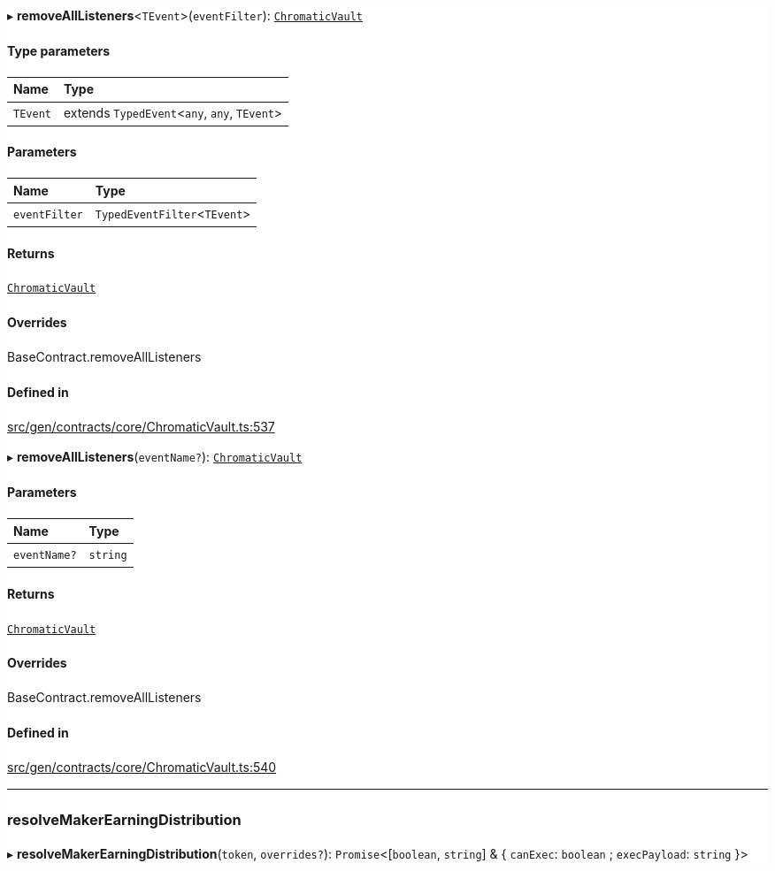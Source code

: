 ▸ **removeAllListeners**<`TEvent`\>(`eventFilter`): [`ChromaticVault`](contracts.core.ChromaticVault.md)

#### Type parameters

| Name | Type |
| :------ | :------ |
| `TEvent` | extends `TypedEvent`<`any`, `any`, `TEvent`\> |

#### Parameters

| Name | Type |
| :------ | :------ |
| `eventFilter` | `TypedEventFilter`<`TEvent`\> |

#### Returns

[`ChromaticVault`](contracts.core.ChromaticVault.md)

#### Overrides

BaseContract.removeAllListeners

#### Defined in

[src/gen/contracts/core/ChromaticVault.ts:537](https://github.com/chromatic-protocol/sdk/blob/9f6a4e3/src/gen/contracts/core/ChromaticVault.ts#L537)

▸ **removeAllListeners**(`eventName?`): [`ChromaticVault`](contracts.core.ChromaticVault.md)

#### Parameters

| Name | Type |
| :------ | :------ |
| `eventName?` | `string` |

#### Returns

[`ChromaticVault`](contracts.core.ChromaticVault.md)

#### Overrides

BaseContract.removeAllListeners

#### Defined in

[src/gen/contracts/core/ChromaticVault.ts:540](https://github.com/chromatic-protocol/sdk/blob/9f6a4e3/src/gen/contracts/core/ChromaticVault.ts#L540)

___

### resolveMakerEarningDistribution

▸ **resolveMakerEarningDistribution**(`token`, `overrides?`): `Promise`<[`boolean`, `string`] & { `canExec`: `boolean` ; `execPayload`: `string`  }\>
